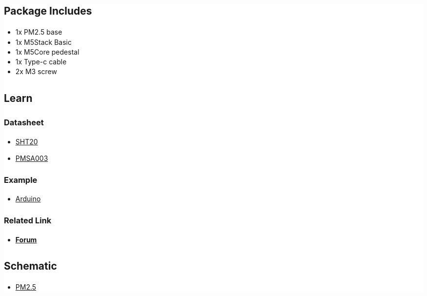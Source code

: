 ## Package Includes

-  1x PM2.5 base
-  1x M5Stack Basic 
-  1x M5Core pedestal
-  1x Type-c cable
-  2x M3 screw

## Learn

### Datasheet

- [SHT20](https://www.mouser.com/ds/2/682/Sensirion_Humidity_Sensors_SHT20_Datasheet-1274196.pdf)

- [PMSA003](https://datasheet.lcsc.com/szlcsc/Beijing-Plantower-PMSA003-C_C89095.pdf)

### Example 
- [Arduino](https://github.com/m5stack/M5-ProductExampleCodes/tree/master/Base/PM2.5)
  
### Related Link

- **[Forum](http://forum.m5stack.com/)**


## Schematic

- [PM2.5](https://github.com/m5stack/M5-Schematic/blob/master/Units/UNIT_PM25.pdf)





